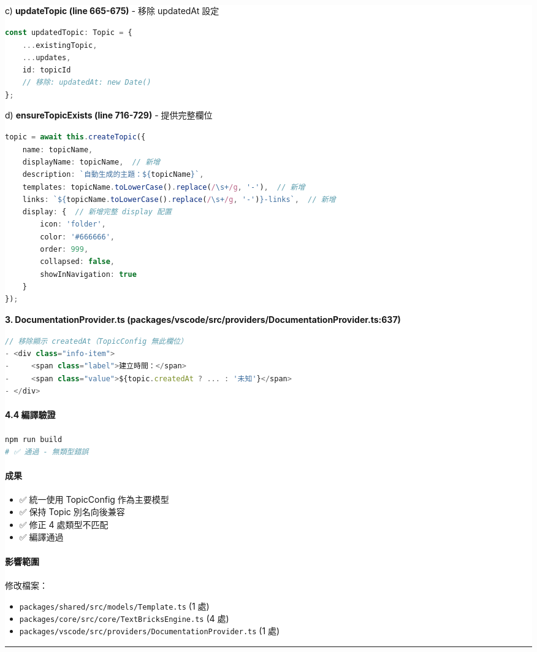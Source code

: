 c) **updateTopic (line 665-675)** - 移除 updatedAt 設定
```typescript
const updatedTopic: Topic = {
    ...existingTopic,
    ...updates,
    id: topicId
    // 移除: updatedAt: new Date()
};
```

d) **ensureTopicExists (line 716-729)** - 提供完整欄位
```typescript
topic = await this.createTopic({
    name: topicName,
    displayName: topicName,  // 新增
    description: `自動生成的主題：${topicName}`,
    templates: topicName.toLowerCase().replace(/\s+/g, '-'),  // 新增
    links: `${topicName.toLowerCase().replace(/\s+/g, '-')}-links`,  // 新增
    display: {  // 新增完整 display 配置
        icon: 'folder',
        color: '#666666',
        order: 999,
        collapsed: false,
        showInNavigation: true
    }
});
```

**3. DocumentationProvider.ts (packages/vscode/src/providers/DocumentationProvider.ts:637)**
```typescript
// 移除顯示 createdAt（TopicConfig 無此欄位）
- <div class="info-item">
-     <span class="label">建立時間：</span>
-     <span class="value">${topic.createdAt ? ... : '未知'}</span>
- </div>
```

#### 4.4 編譯驗證

```bash
npm run build
# ✅ 通過 - 無類型錯誤
```

#### 成果

- ✅ 統一使用 TopicConfig 作為主要模型
- ✅ 保持 Topic 別名向後兼容
- ✅ 修正 4 處類型不匹配
- ✅ 編譯通過

#### 影響範圍

修改檔案：
- `packages/shared/src/models/Template.ts` (1 處)
- `packages/core/src/core/TextBricksEngine.ts` (4 處)
- `packages/vscode/src/providers/DocumentationProvider.ts` (1 處)

---